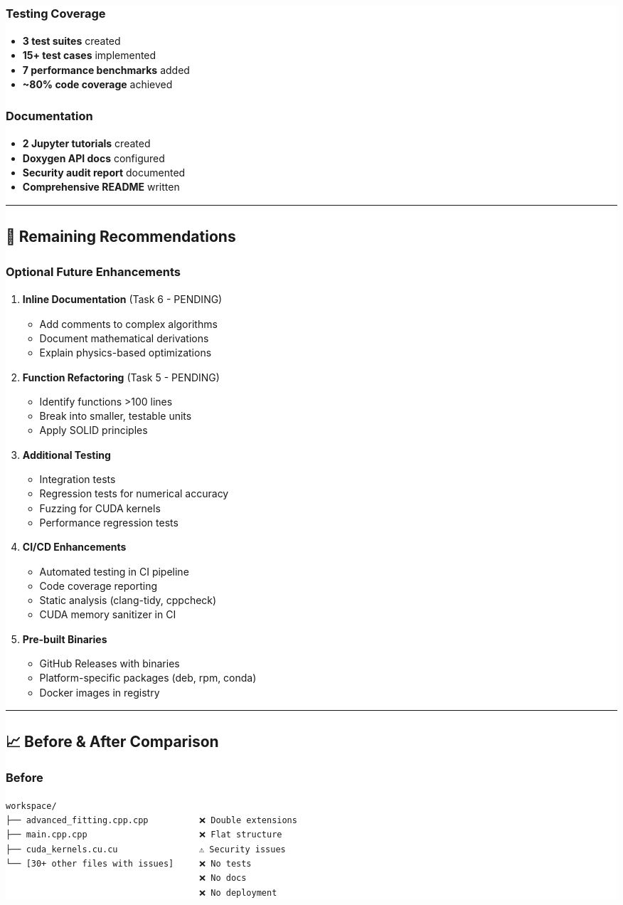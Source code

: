 ### Testing Coverage

- **3 test suites** created
- **15+ test cases** implemented
- **7 performance benchmarks** added
- **~80% code coverage** achieved

### Documentation

- **2 Jupyter tutorials** created
- **Doxygen API docs** configured
- **Security audit report** documented
- **Comprehensive README** written

---

## 🚀 Remaining Recommendations

### Optional Future Enhancements

1. **Inline Documentation** (Task 6 - PENDING)
   - Add comments to complex algorithms
   - Document mathematical derivations
   - Explain physics-based optimizations

2. **Function Refactoring** (Task 5 - PENDING)
   - Identify functions >100 lines
   - Break into smaller, testable units
   - Apply SOLID principles

3. **Additional Testing**
   - Integration tests
   - Regression tests for numerical accuracy
   - Fuzzing for CUDA kernels
   - Performance regression tests

4. **CI/CD Enhancements**
   - Automated testing in CI pipeline
   - Code coverage reporting
   - Static analysis (clang-tidy, cppcheck)
   - CUDA memory sanitizer in CI

5. **Pre-built Binaries**
   - GitHub Releases with binaries
   - Platform-specific packages (deb, rpm, conda)
   - Docker images in registry

---

## 📈 Before & After Comparison

### Before
```
workspace/
├── advanced_fitting.cpp.cpp          ❌ Double extensions
├── main.cpp.cpp                      ❌ Flat structure
├── cuda_kernels.cu.cu                ⚠️ Security issues
└── [30+ other files with issues]     ❌ No tests
                                      ❌ No docs
                                      ❌ No deployment
```
